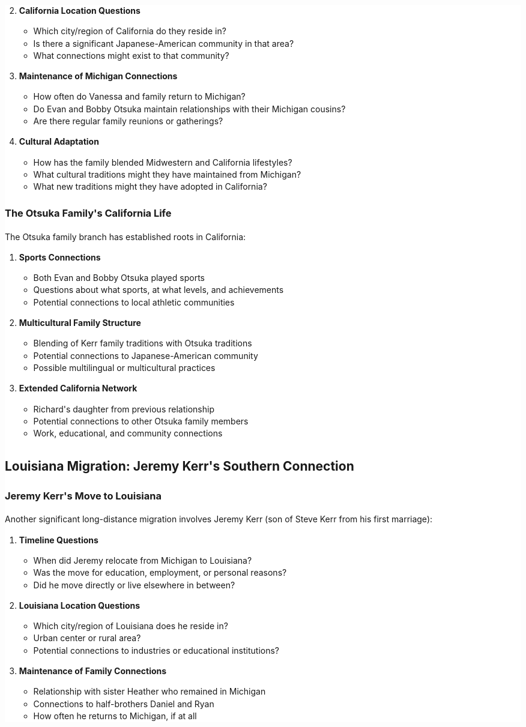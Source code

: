 2. **California Location Questions**
   - Which city/region of California do they reside in?
   - Is there a significant Japanese-American community in that area?
   - What connections might exist to that community?

3. **Maintenance of Michigan Connections**
   - How often do Vanessa and family return to Michigan?
   - Do Evan and Bobby Otsuka maintain relationships with their Michigan cousins?
   - Are there regular family reunions or gatherings?

4. **Cultural Adaptation**
   - How has the family blended Midwestern and California lifestyles?
   - What cultural traditions might they have maintained from Michigan?
   - What new traditions might they have adopted in California?

### The Otsuka Family's California Life
The Otsuka family branch has established roots in California:

1. **Sports Connections**
   - Both Evan and Bobby Otsuka played sports
   - Questions about what sports, at what levels, and achievements
   - Potential connections to local athletic communities

2. **Multicultural Family Structure**
   - Blending of Kerr family traditions with Otsuka traditions
   - Potential connections to Japanese-American community
   - Possible multilingual or multicultural practices

3. **Extended California Network**
   - Richard's daughter from previous relationship
   - Potential connections to other Otsuka family members
   - Work, educational, and community connections

## Louisiana Migration: Jeremy Kerr's Southern Connection

### Jeremy Kerr's Move to Louisiana
Another significant long-distance migration involves Jeremy Kerr (son of Steve Kerr from his first marriage):

1. **Timeline Questions**
   - When did Jeremy relocate from Michigan to Louisiana?
   - Was the move for education, employment, or personal reasons?
   - Did he move directly or live elsewhere in between?

2. **Louisiana Location Questions**
   - Which city/region of Louisiana does he reside in?
   - Urban center or rural area?
   - Potential connections to industries or educational institutions?

3. **Maintenance of Family Connections**
   - Relationship with sister Heather who remained in Michigan
   - Connections to half-brothers Daniel and Ryan
   - How often he returns to Michigan, if at all
